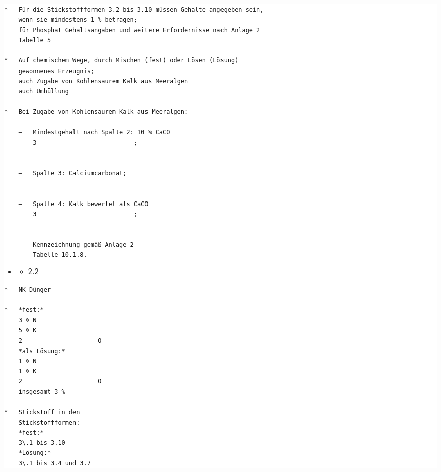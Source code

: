     *   Für die Stickstoffformen 3.2 bis 3.10 müssen Gehalte angegeben sein,
        wenn sie mindestens 1 % betragen;
        für Phosphat Gehaltsangaben und weitere Erfordernisse nach Anlage 2
        Tabelle 5

    *   Auf chemischem Wege, durch Mischen (fest) oder Lösen (Lösung)
        gewonnenes Erzeugnis;
        auch Zugabe von Kohlensaurem Kalk aus Meeralgen
        auch Umhüllung

    *   Bei Zugabe von Kohlensaurem Kalk aus Meeralgen:

        –   Mindestgehalt nach Spalte 2: 10 % CaCO
            3                           ;


        –   Spalte 3: Calciumcarbonat;


        –   Spalte 4: Kalk bewertet als CaCO
            3                           ;


        –   Kennzeichnung gemäß Anlage 2
            Tabelle 10.1.8.





*    *   2.2

    *   NK-Dünger

    *   *fest:*
        3 % N
        5 % K
        2                     O
        *als Lösung:*
        1 % N
        1 % K
        2                     O
        insgesamt 3 %

    *   Stickstoff in den
        Stickstoffformen:
        *fest:*
        3\.1 bis 3.10
        *Lösung:*
        3\.1 bis 3.4 und 3.7
